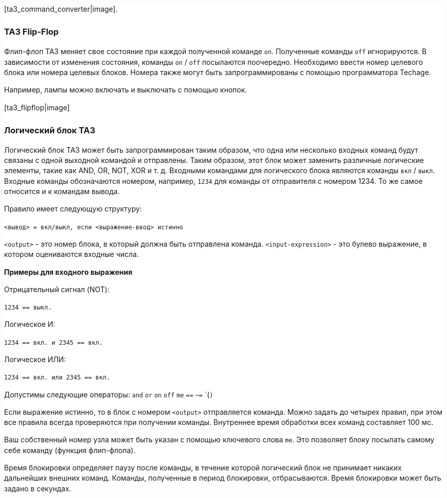 [ta3_command_converter|image].

### TA3 Flip-Flop

Флип-флоп TA3 меняет свое состояние при каждой полученной команде `on`. Полученные команды `off` игнорируются. В зависимости от изменения состояния, команды `on` / `off` посылаются поочередно. Необходимо ввести номер целевого блока или номера целевых блоков. Номера также могут быть запрограммированы с помощью программатора Techage.

Например, лампы можно включать и выключать с помощью кнопок.

[ta3_flipflop|image]

### Логический блок TA3

Логический блок TA3 может быть запрограммирован таким образом, что одна или несколько входных команд будут связаны с одной выходной командой и отправлены. Таким образом, этот блок может заменить различные логические элементы, такие как AND, OR, NOT, XOR и т. д.
Входными командами для логического блока являются команды `вкл` / `выкл`.
Входные команды обозначаются номером, например, `1234` для команды от отправителя с номером 1234.
То же самое относится и к командам вывода.

Правило имеет следующую структуру:

```
<вывод> = вкл/выкл, если <выражение-ввод> истинно
```

`<output>` - это номер блока, в который должна быть отправлена команда.
`<input-expression>` - это булево выражение, в котором оцениваются входные числа.



**Примеры для входного выражения**

Отрицательный сигнал (NOT):

    1234 == выкл.

Логическое И:

    1234 == вкл. и 2345 == вкл.

Логическое ИЛИ:

    1234 == вкл. или 2345 == вкл.

Допустимы следующие операторы:  `and` `or` `on` `off` `me` `==` `~=` `(``)``

Если выражение истинно, то в блок с номером `<output>` отправляется команда.
Можно задать до четырех правил, при этом все правила всегда проверяются при получении команды.
Внутреннее время обработки всех команд составляет 100 мс.

Ваш собственный номер узла может быть указан с помощью ключевого слова `me`. Это позволяет блоку посылать самому себе команду (функция флип-флопа).

Время блокировки определяет паузу после команды, в течение которой логический блок не принимает никаких дальнейших внешних команд. Команды, полученные в период блокировки, отбрасываются. Время блокировки может быть задано в секундах.
